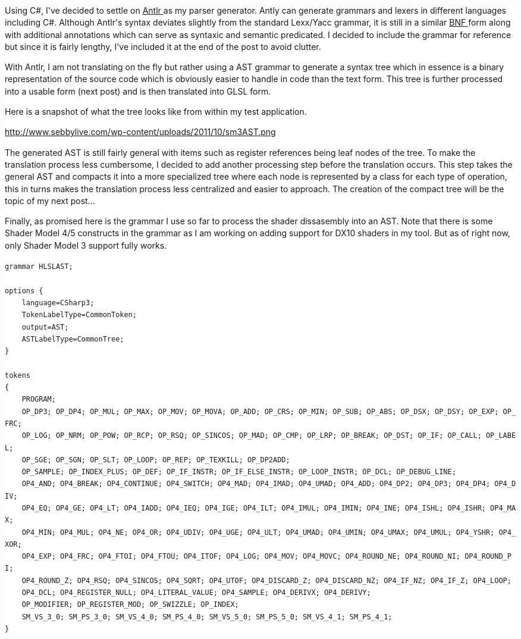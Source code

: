 Using C#, I've decided to settle on <a href="/web/20121008015456/http://www.antlr.org/">Antlr </a>as my parser generator. Antly can generate grammars and lexers in different languages including C#. Although Antlr's syntax deviates slightly from the standard Lexx/Yacc grammar, it is still in a similar <a href="/web/20121008015456/http://en.wikipedia.org/wiki/Backus%E2%80%93Naur_Form">BNF </a>form along with additional annotations which can serve as syntaxic and semantic predicated. I decided to include the grammar for reference but since it is fairly lengthy, I've included it at the end of the post to avoid clutter.

With Antlr, I am not translating on the fly but rather using a AST grammar to generate a syntax tree which in essence is a binary representation of the source code which is obviously easier to handle in code than the text form. This tree is further processed into a usable form (next post) and is then translated into GLSL form.

Here is a snapshot of what the tree looks like from within my test application.

http://www.sebbylive.com/wp-content/uploads/2011/10/sm3AST.png

The generated AST is still fairly general with items such as register references being leaf nodes of the tree. To make the translation process less cumbersome, I decided to add another processing step before the translation occurs. This step takes the general AST and compacts it into a more specialized tree where each node is represented by a class for each type of operation, this in turns makes the translation process less centralized and easier to approach. The creation of the compact tree will be the topic of my next post...

Finally, as promised here is the grammar I use so far to process the shader dissasembly into an AST. Note that there is some Shader Model 4/5 constructs in the grammar as I am working on adding support for DX10 shaders in my tool. But as of right now, only Shader Model 3 support fully works.

	grammar HLSLAST;
	
	options {
	    language=CSharp3;
	    TokenLabelType=CommonToken;
	    output=AST;
	    ASTLabelType=CommonTree;
	}
	
	tokens
	{
		PROGRAM;
		OP_DP3; OP_DP4; OP_MUL; OP_MAX; OP_MOV; OP_MOVA; OP_ADD; OP_CRS; OP_MIN; OP_SUB; OP_ABS; OP_DSX; OP_DSY; OP_EXP; OP_FRC;
		OP_LOG; OP_NRM; OP_POW; OP_RCP; OP_RSQ; OP_SINCOS; OP_MAD; OP_CMP; OP_LRP; OP_BREAK; OP_DST; OP_IF; OP_CALL; OP_LABEL;
		OP_SGE; OP_SGN; OP_SLT; OP_LOOP; OP_REP; OP_TEXKILL; OP_DP2ADD;
		OP_SAMPLE; OP_INDEX_PLUS; OP_DEF; OP_IF_INSTR; OP_IF_ELSE_INSTR; OP_LOOP_INSTR; OP_DCL; OP_DEBUG_LINE;
		OP4_AND; OP4_BREAK; OP4_CONTINUE; OP4_SWITCH; OP4_MAD; OP4_IMAD; OP4_UMAD; OP4_ADD; OP4_DP2; OP4_DP3; OP4_DP4; OP4_DIV;
		OP4_EQ; OP4_GE; OP4_LT; OP4_IADD; OP4_IEQ; OP4_IGE; OP4_ILT; OP4_IMUL; OP4_IMIN; OP4_INE; OP4_ISHL; OP4_ISHR; OP4_MAX;
		OP4_MIN; OP4_MUL; OP4_NE; OP4_OR; OP4_UDIV; OP4_UGE; OP4_ULT; OP4_UMAD; OP4_UMIN; OP4_UMAX; OP4_UMUL; OP4_YSHR; OP4_XOR;
		OP4_EXP; OP4_FRC; OP4_FTOI; OP4_FTOU; OP4_ITOF; OP4_LOG; OP4_MOV; OP4_MOVC; OP4_ROUND_NE; OP4_ROUND_NI; OP4_ROUND_PI;
		OP4_ROUND_Z; OP4_RSQ; OP4_SINCOS; OP4_SQRT; OP4_UTOF; OP4_DISCARD_Z; OP4_DISCARD_NZ; OP4_IF_NZ; OP4_IF_Z; OP4_LOOP;
		OP4_DCL; OP4_REGISTER_NULL; OP4_LITERAL_VALUE; OP4_SAMPLE; OP4_DERIVX; OP4_DERIVY;
		OP_MODIFIER; OP_REGISTER_MOD; OP_SWIZZLE; OP_INDEX;
		SM_VS_3_0; SM_PS_3_0; SM_VS_4_0; SM_PS_4_0; SM_VS_5_0; SM_PS_5_0; SM_VS_4_1; SM_PS_4_1;
	}
	